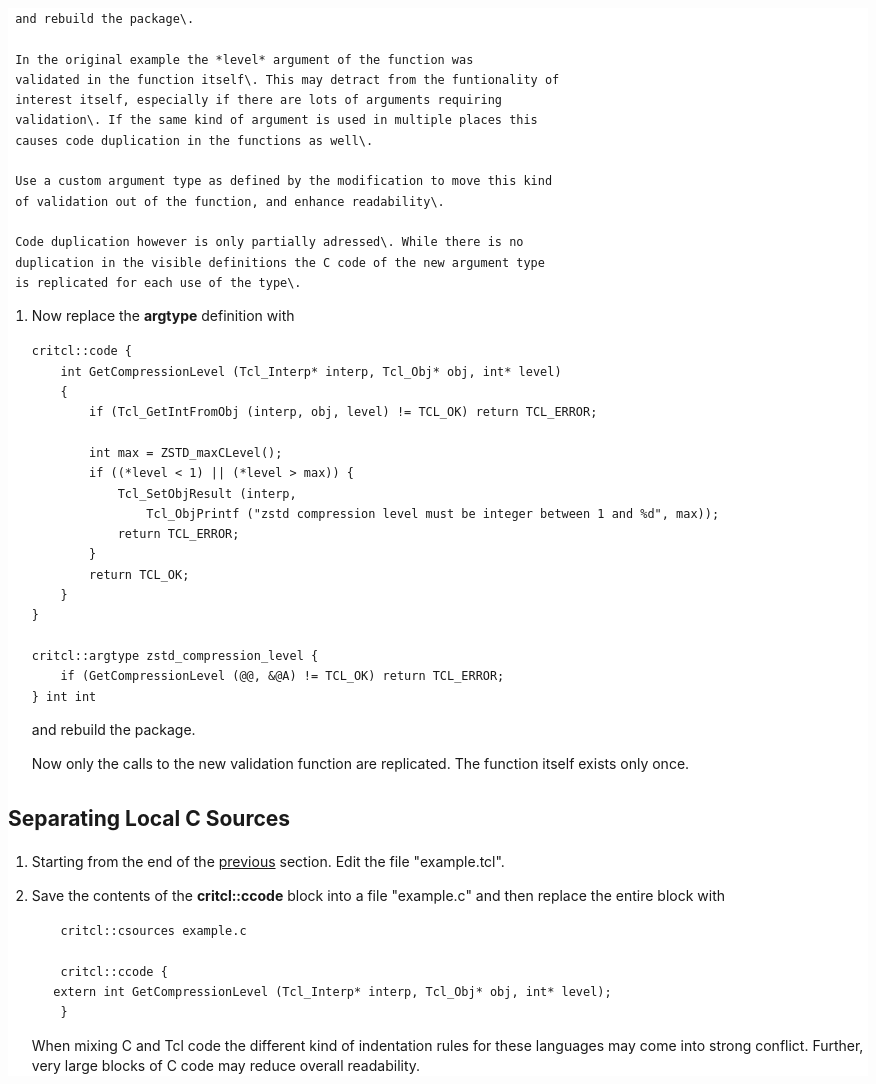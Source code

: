      and rebuild the package\.

     In the original example the *level* argument of the function was
     validated in the function itself\. This may detract from the funtionality of
     interest itself, especially if there are lots of arguments requiring
     validation\. If the same kind of argument is used in multiple places this
     causes code duplication in the functions as well\.

     Use a custom argument type as defined by the modification to move this kind
     of validation out of the function, and enhance readability\.

     Code duplication however is only partially adressed\. While there is no
     duplication in the visible definitions the C code of the new argument type
     is replicated for each use of the type\.

  1. Now replace the __argtype__ definition with

         critcl::code {
             int GetCompressionLevel (Tcl_Interp* interp, Tcl_Obj* obj, int* level)
             {
                 if (Tcl_GetIntFromObj (interp, obj, level) != TCL_OK) return TCL_ERROR;

                 int max = ZSTD_maxCLevel();
                 if ((*level < 1) || (*level > max)) {
                     Tcl_SetObjResult (interp,
                         Tcl_ObjPrintf ("zstd compression level must be integer between 1 and %d", max));
                     return TCL_ERROR;
                 }
                 return TCL_OK;
             }
         }

         critcl::argtype zstd_compression_level {
             if (GetCompressionLevel (@@, &@A) != TCL_OK) return TCL_ERROR;
         } int int

     and rebuild the package\.

     Now only the calls to the new validation function are replicated\. The
     function itself exists only once\.

## <a name='subsection20'></a>Separating Local C Sources

  1. Starting from the end of the [previous](#subsection19) section\. Edit
     the file "example\.tcl"\.

  1. Save the contents of the __critcl::ccode__ block into a file
     "example\.c" and then replace the entire block with

             critcl::csources example.c

             critcl::ccode {
         	extern int GetCompressionLevel (Tcl_Interp* interp, Tcl_Obj* obj, int* level);
             }

     When mixing C and Tcl code the different kind of indentation rules for
     these languages may come into strong conflict\. Further, very large blocks
     of C code may reduce overall readability\.
